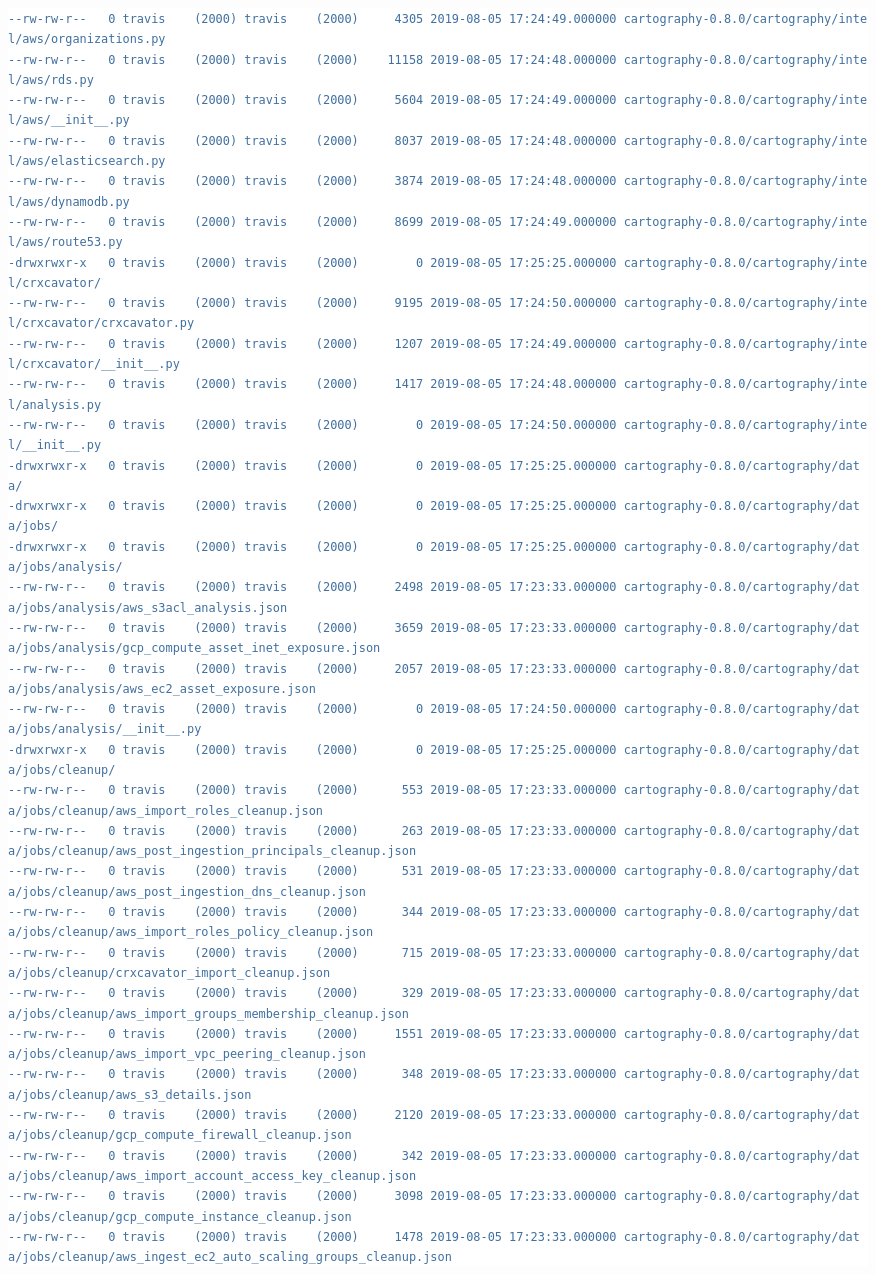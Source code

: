 ```diff
--rw-rw-r--   0 travis    (2000) travis    (2000)     4305 2019-08-05 17:24:49.000000 cartography-0.8.0/cartography/intel/aws/organizations.py
--rw-rw-r--   0 travis    (2000) travis    (2000)    11158 2019-08-05 17:24:48.000000 cartography-0.8.0/cartography/intel/aws/rds.py
--rw-rw-r--   0 travis    (2000) travis    (2000)     5604 2019-08-05 17:24:49.000000 cartography-0.8.0/cartography/intel/aws/__init__.py
--rw-rw-r--   0 travis    (2000) travis    (2000)     8037 2019-08-05 17:24:48.000000 cartography-0.8.0/cartography/intel/aws/elasticsearch.py
--rw-rw-r--   0 travis    (2000) travis    (2000)     3874 2019-08-05 17:24:48.000000 cartography-0.8.0/cartography/intel/aws/dynamodb.py
--rw-rw-r--   0 travis    (2000) travis    (2000)     8699 2019-08-05 17:24:49.000000 cartography-0.8.0/cartography/intel/aws/route53.py
-drwxrwxr-x   0 travis    (2000) travis    (2000)        0 2019-08-05 17:25:25.000000 cartography-0.8.0/cartography/intel/crxcavator/
--rw-rw-r--   0 travis    (2000) travis    (2000)     9195 2019-08-05 17:24:50.000000 cartography-0.8.0/cartography/intel/crxcavator/crxcavator.py
--rw-rw-r--   0 travis    (2000) travis    (2000)     1207 2019-08-05 17:24:49.000000 cartography-0.8.0/cartography/intel/crxcavator/__init__.py
--rw-rw-r--   0 travis    (2000) travis    (2000)     1417 2019-08-05 17:24:48.000000 cartography-0.8.0/cartography/intel/analysis.py
--rw-rw-r--   0 travis    (2000) travis    (2000)        0 2019-08-05 17:24:50.000000 cartography-0.8.0/cartography/intel/__init__.py
-drwxrwxr-x   0 travis    (2000) travis    (2000)        0 2019-08-05 17:25:25.000000 cartography-0.8.0/cartography/data/
-drwxrwxr-x   0 travis    (2000) travis    (2000)        0 2019-08-05 17:25:25.000000 cartography-0.8.0/cartography/data/jobs/
-drwxrwxr-x   0 travis    (2000) travis    (2000)        0 2019-08-05 17:25:25.000000 cartography-0.8.0/cartography/data/jobs/analysis/
--rw-rw-r--   0 travis    (2000) travis    (2000)     2498 2019-08-05 17:23:33.000000 cartography-0.8.0/cartography/data/jobs/analysis/aws_s3acl_analysis.json
--rw-rw-r--   0 travis    (2000) travis    (2000)     3659 2019-08-05 17:23:33.000000 cartography-0.8.0/cartography/data/jobs/analysis/gcp_compute_asset_inet_exposure.json
--rw-rw-r--   0 travis    (2000) travis    (2000)     2057 2019-08-05 17:23:33.000000 cartography-0.8.0/cartography/data/jobs/analysis/aws_ec2_asset_exposure.json
--rw-rw-r--   0 travis    (2000) travis    (2000)        0 2019-08-05 17:24:50.000000 cartography-0.8.0/cartography/data/jobs/analysis/__init__.py
-drwxrwxr-x   0 travis    (2000) travis    (2000)        0 2019-08-05 17:25:25.000000 cartography-0.8.0/cartography/data/jobs/cleanup/
--rw-rw-r--   0 travis    (2000) travis    (2000)      553 2019-08-05 17:23:33.000000 cartography-0.8.0/cartography/data/jobs/cleanup/aws_import_roles_cleanup.json
--rw-rw-r--   0 travis    (2000) travis    (2000)      263 2019-08-05 17:23:33.000000 cartography-0.8.0/cartography/data/jobs/cleanup/aws_post_ingestion_principals_cleanup.json
--rw-rw-r--   0 travis    (2000) travis    (2000)      531 2019-08-05 17:23:33.000000 cartography-0.8.0/cartography/data/jobs/cleanup/aws_post_ingestion_dns_cleanup.json
--rw-rw-r--   0 travis    (2000) travis    (2000)      344 2019-08-05 17:23:33.000000 cartography-0.8.0/cartography/data/jobs/cleanup/aws_import_roles_policy_cleanup.json
--rw-rw-r--   0 travis    (2000) travis    (2000)      715 2019-08-05 17:23:33.000000 cartography-0.8.0/cartography/data/jobs/cleanup/crxcavator_import_cleanup.json
--rw-rw-r--   0 travis    (2000) travis    (2000)      329 2019-08-05 17:23:33.000000 cartography-0.8.0/cartography/data/jobs/cleanup/aws_import_groups_membership_cleanup.json
--rw-rw-r--   0 travis    (2000) travis    (2000)     1551 2019-08-05 17:23:33.000000 cartography-0.8.0/cartography/data/jobs/cleanup/aws_import_vpc_peering_cleanup.json
--rw-rw-r--   0 travis    (2000) travis    (2000)      348 2019-08-05 17:23:33.000000 cartography-0.8.0/cartography/data/jobs/cleanup/aws_s3_details.json
--rw-rw-r--   0 travis    (2000) travis    (2000)     2120 2019-08-05 17:23:33.000000 cartography-0.8.0/cartography/data/jobs/cleanup/gcp_compute_firewall_cleanup.json
--rw-rw-r--   0 travis    (2000) travis    (2000)      342 2019-08-05 17:23:33.000000 cartography-0.8.0/cartography/data/jobs/cleanup/aws_import_account_access_key_cleanup.json
--rw-rw-r--   0 travis    (2000) travis    (2000)     3098 2019-08-05 17:23:33.000000 cartography-0.8.0/cartography/data/jobs/cleanup/gcp_compute_instance_cleanup.json
--rw-rw-r--   0 travis    (2000) travis    (2000)     1478 2019-08-05 17:23:33.000000 cartography-0.8.0/cartography/data/jobs/cleanup/aws_ingest_ec2_auto_scaling_groups_cleanup.json
```